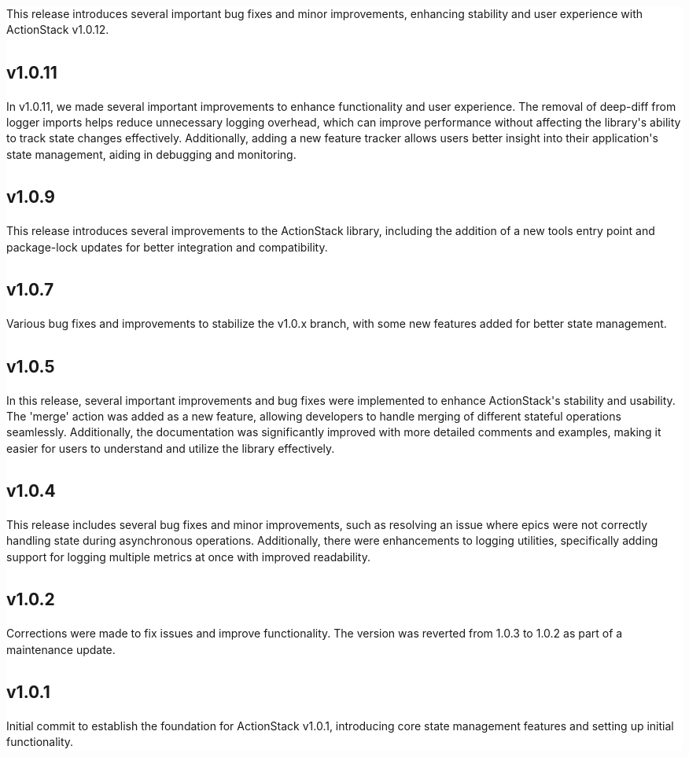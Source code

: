 This release introduces several important bug fixes and minor improvements, enhancing stability and user experience with ActionStack v1.0.12.

## v1.0.11

In v1.0.11, we made several important improvements to enhance functionality and user experience. The removal of deep-diff from logger imports helps reduce unnecessary logging overhead, which can improve performance without affecting the library's ability to track state changes effectively. Additionally, adding a new feature tracker allows users better insight into their application's state management, aiding in debugging and monitoring.

## v1.0.9

This release introduces several improvements to the ActionStack library, including the addition of a new tools entry point and package-lock updates for better integration and compatibility.

## v1.0.7

Various bug fixes and improvements to stabilize the v1.0.x branch, with some new features added for better state management.

## v1.0.5

In this release, several important improvements and bug fixes were implemented to enhance ActionStack's stability and usability. The 'merge' action was added as a new feature, allowing developers to handle merging of different stateful operations seamlessly. Additionally, the documentation was significantly improved with more detailed comments and examples, making it easier for users to understand and utilize the library effectively.

## v1.0.4

This release includes several bug fixes and minor improvements, such as resolving an issue where epics were not correctly handling state during asynchronous operations. Additionally, there were enhancements to logging utilities, specifically adding support for logging multiple metrics at once with improved readability.

## v1.0.2

Corrections were made to fix issues and improve functionality. The version was reverted from 1.0.3 to 1.0.2 as part of a maintenance update.

## v1.0.1

Initial commit to establish the foundation for ActionStack v1.0.1, introducing core state management features and setting up initial functionality.

